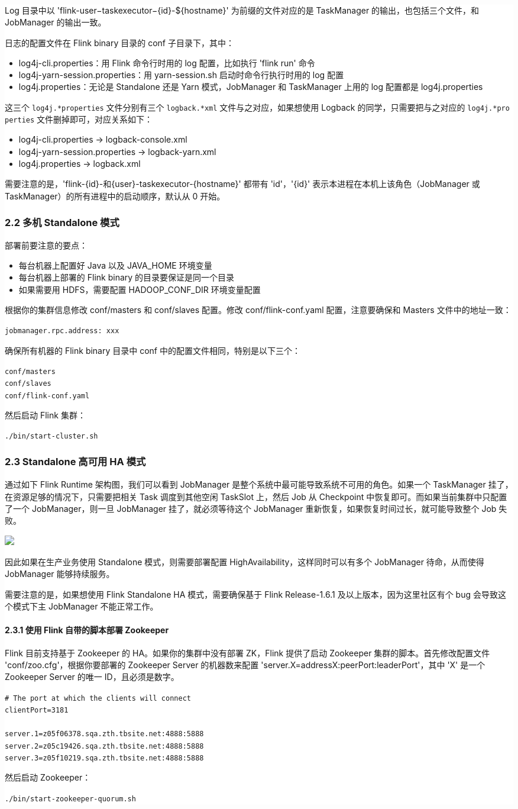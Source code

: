 Log 目录中以 'flink-user−taskexecutor−{id}-${hostname}' 为前缀的文件对应的是 TaskManager 的输出，也包括三个文件，和 JobManager 的输出一致。

日志的配置文件在 Flink binary 目录的 conf 子目录下，其中：
- log4j-cli.properties：用 Flink 命令行时用的 log 配置，比如执行 'flink run' 命令
- log4j-yarn-session.properties：用 yarn-session.sh 启动时命令行执行时用的 log 配置
- log4j.properties：无论是 Standalone 还是 Yarn 模式，JobManager 和 TaskManager 上用的 log 配置都是 log4j.properties

这三个 `log4j.*properties` 文件分别有三个 `logback.*xml` 文件与之对应，如果想使用 Logback 的同学，只需要把与之对应的 `log4j.*properties` 文件删掉即可，对应关系如下：
- log4j-cli.properties -> logback-console.xml
- log4j-yarn-session.properties -> logback-yarn.xml
- log4j.properties -> logback.xml

需要注意的是，'flink-{id}-和{user}-taskexecutor-{hostname}' 都带有 'id'，'{id}' 表示本进程在本机上该角色（JobManager 或 TaskManager）的所有进程中的启动顺序，默认从 0 开始。

### 2.2 多机 Standalone 模式

部署前要注意的要点：
- 每台机器上配置好 Java 以及 JAVA_HOME 环境变量
- 每台机器上部署的 Flink binary 的目录要保证是同一个目录
- 如果需要用 HDFS，需要配置 HADOOP_CONF_DIR 环境变量配置

根据你的集群信息修改 conf/masters 和 conf/slaves 配置。修改 conf/flink-conf.yaml 配置，注意要确保和 Masters 文件中的地址一致：
```
jobmanager.rpc.address: xxx
```
确保所有机器的 Flink binary 目录中 conf 中的配置文件相同，特别是以下三个：
```
conf/masters
conf/slaves
conf/flink-conf.yaml
```
然后启动 Flink 集群：
```
./bin/start-cluster.sh
```

### 2.3 Standalone 高可用 HA 模式

通过如下 Flink Runtime 架构图，我们可以看到 JobManager 是整个系统中最可能导致系统不可用的角色。如果一个 TaskManager 挂了，在资源足够的情况下，只需要把相关 Task 调度到其他空闲 TaskSlot 上，然后 Job 从 Checkpoint 中恢复即可。而如果当前集群中只配置了一个 JobManager，则一旦 JobManager 挂了，就必须等待这个 JobManager 重新恢复，如果恢复时间过长，就可能导致整个 Job 失败。

![](1)

因此如果在生产业务使用 Standalone 模式，则需要部署配置 HighAvailability，这样同时可以有多个 JobManager 待命，从而使得 JobManager 能够持续服务。

需要注意的是，如果想使用 Flink Standalone HA 模式，需要确保基于 Flink Release-1.6.1 及以上版本，因为这里社区有个 bug 会导致这个模式下主 JobManager 不能正常工作。

#### 2.3.1 使用 Flink 自带的脚本部署 Zookeeper

Flink 目前支持基于 Zookeeper 的 HA。如果你的集群中没有部署 ZK，Flink 提供了启动 Zookeeper 集群的脚本。首先修改配置文件 'conf/zoo.cfg'，根据你要部署的 Zookeeper Server 的机器数来配置 'server.X=addressX:peerPort:leaderPort'，其中 'X' 是一个 Zookeeper Server 的唯一 ID，且必须是数字。
```
# The port at which the clients will connect
clientPort=3181

server.1=z05f06378.sqa.zth.tbsite.net:4888:5888
server.2=z05c19426.sqa.zth.tbsite.net:4888:5888
server.3=z05f10219.sqa.zth.tbsite.net:4888:5888
```
然后启动 Zookeeper：
```
./bin/start-zookeeper-quorum.sh
```